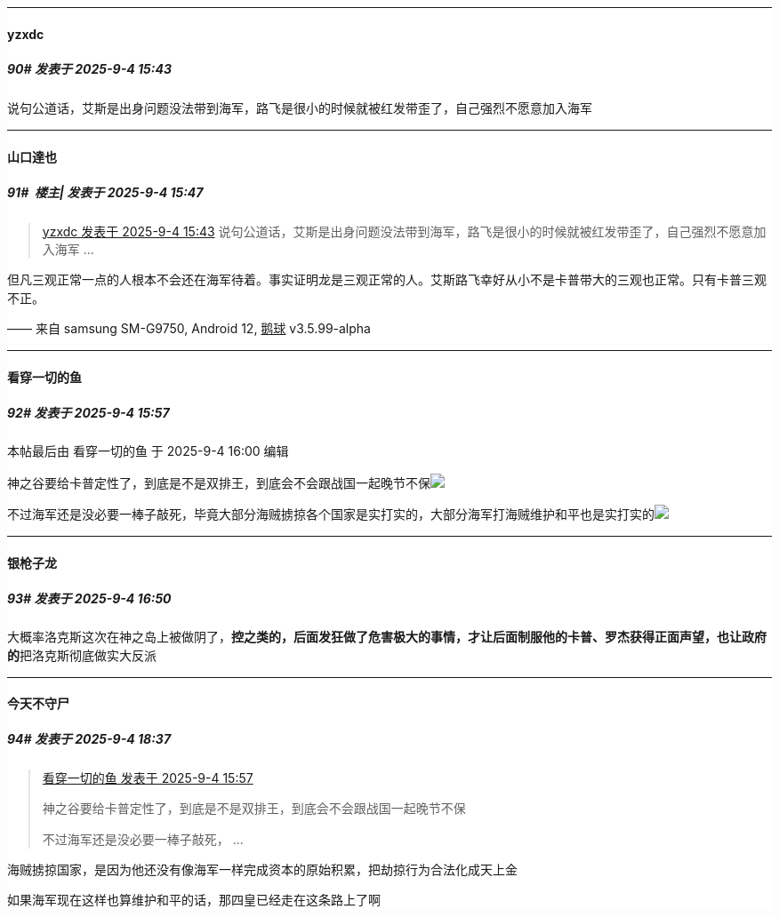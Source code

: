 
*****

####  yzxdc  
##### 90#       发表于 2025-9-4 15:43

说句公道话，艾斯是出身问题没法带到海军，路飞是很小的时候就被红发带歪了，自己强烈不愿意加入海军


*****

####  山口達也  
##### 91#         楼主| 发表于 2025-9-4 15:47

<blockquote><a href="httphttps://stage1st.com/2b/forum.php?mod=redirect&amp;goto=findpost&amp;pid=68369620&amp;ptid=2127748" target="_blank">yzxdc 发表于 2025-9-4 15:43</a>
说句公道话，艾斯是出身问题没法带到海军，路飞是很小的时候就被红发带歪了，自己强烈不愿意加入海军 ...</blockquote>
但凡三观正常一点的人根本不会还在海军待着。事实证明龙是三观正常的人。艾斯路飞幸好从小不是卡普带大的三观也正常。只有卡普三观不正。

—— 来自 samsung SM-G9750, Android 12, [鹅球](https://www.pgyer.com/xfPejhuq) v3.5.99-alpha


*****

####  看穿一切的鱼  
##### 92#       发表于 2025-9-4 15:57

 本帖最后由 看穿一切的鱼 于 2025-9-4 16:00 编辑 

神之谷要给卡普定性了，到底是不是双排王，到底会不会跟战国一起晚节不保<img src="https://static.stage1st.com/image/smiley/face2017/254.png" referrerpolicy="no-referrer">

不过海军还是没必要一棒子敲死，毕竟大部分海贼掳掠各个国家是实打实的，大部分海军打海贼维护和平也是实打实的<img src="https://static.stage1st.com/image/smiley/face2017/266.gif" referrerpolicy="no-referrer">


*****

####  银枪子龙  
##### 93#       发表于 2025-9-4 16:50

大概率洛克斯这次在神之岛上被做阴了，**控之类的，后面发狂做了危害极大的事情，才让后面制服他的卡普、罗杰获得正面声望，也让政府的**把洛克斯彻底做实大反派


*****

####  今天不守尸  
##### 94#       发表于 2025-9-4 18:37

<blockquote><a href="httphttps://stage1st.com/2b/forum.php?mod=redirect&amp;goto=findpost&amp;pid=68369738&amp;ptid=2127748" target="_blank">看穿一切的鱼 发表于 2025-9-4 15:57</a>

神之谷要给卡普定性了，到底是不是双排王，到底会不会跟战国一起晚节不保

不过海军还是没必要一棒子敲死， ...</blockquote>
海贼掳掠国家，是因为他还没有像海军一样完成资本的原始积累，把劫掠行为合法化成天上金

如果海军现在这样也算维护和平的话，那四皇已经走在这条路上了啊
